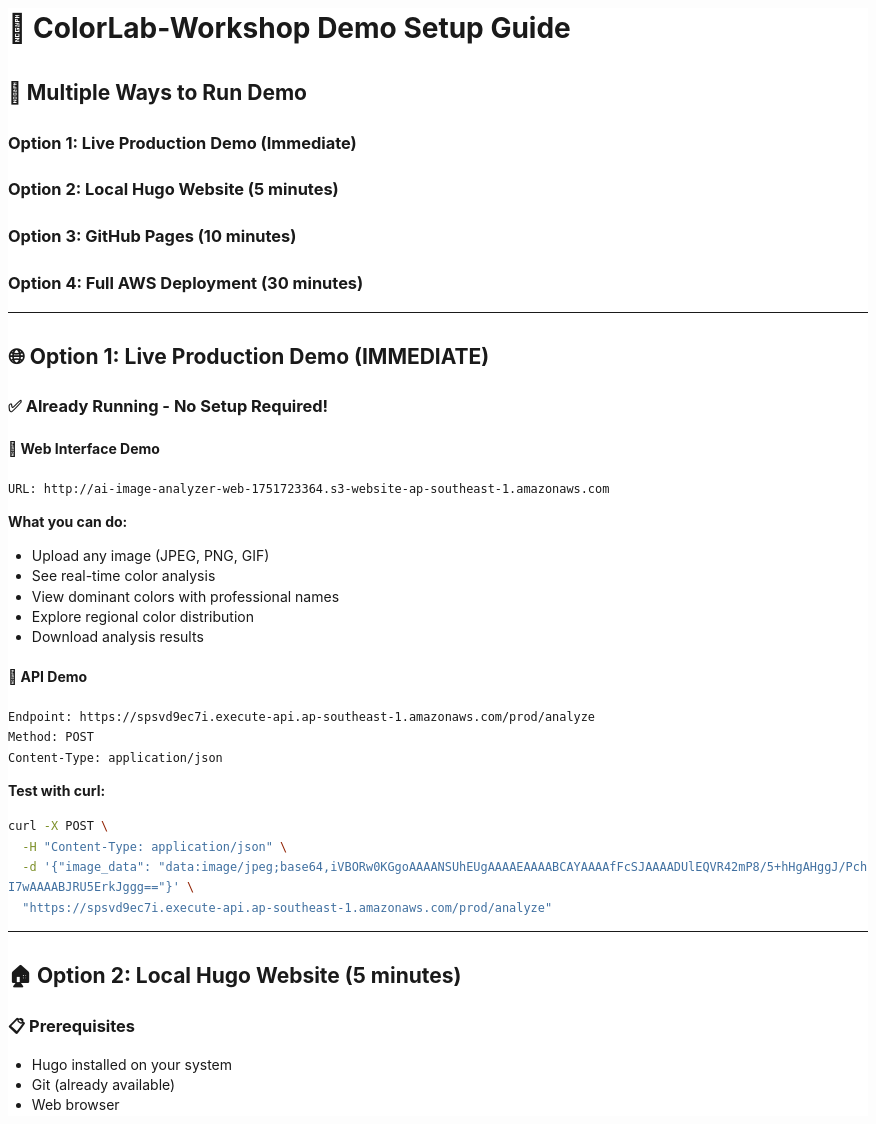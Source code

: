 # 🚀 ColorLab-Workshop Demo Setup Guide

## 🎯 **Multiple Ways to Run Demo**

### **Option 1: Live Production Demo (Immediate)**
### **Option 2: Local Hugo Website (5 minutes)**
### **Option 3: GitHub Pages (10 minutes)**
### **Option 4: Full AWS Deployment (30 minutes)**

---

## 🌐 **Option 1: Live Production Demo (IMMEDIATE)**

### **✅ Already Running - No Setup Required!**

#### **🎨 Web Interface Demo**
```
URL: http://ai-image-analyzer-web-1751723364.s3-website-ap-southeast-1.amazonaws.com
```
**What you can do:**
- Upload any image (JPEG, PNG, GIF)
- See real-time color analysis
- View dominant colors with professional names
- Explore regional color distribution
- Download analysis results

#### **🚀 API Demo**
```
Endpoint: https://spsvd9ec7i.execute-api.ap-southeast-1.amazonaws.com/prod/analyze
Method: POST
Content-Type: application/json
```

**Test with curl:**
```bash
curl -X POST \
  -H "Content-Type: application/json" \
  -d '{"image_data": "data:image/jpeg;base64,iVBORw0KGgoAAAANSUhEUgAAAAEAAAABCAYAAAAfFcSJAAAADUlEQVR42mP8/5+hHgAHggJ/PchI7wAAAABJRU5ErkJggg=="}' \
  "https://spsvd9ec7i.execute-api.ap-southeast-1.amazonaws.com/prod/analyze"
```

---

## 🏠 **Option 2: Local Hugo Website (5 minutes)**

### **📋 Prerequisites**
- Hugo installed on your system
- Git (already available)
- Web browser
